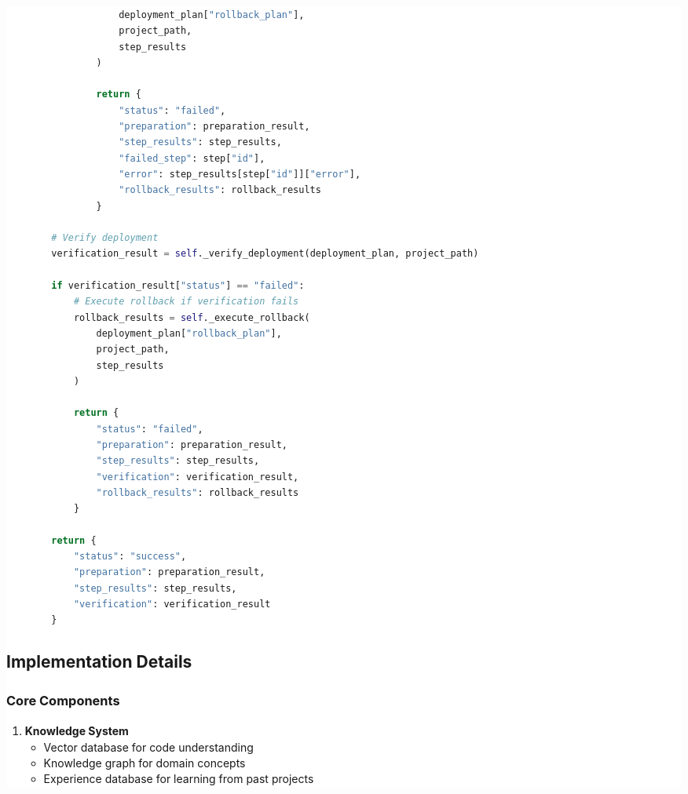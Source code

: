 ```python
                    deployment_plan["rollback_plan"],
                    project_path,
                    step_results
                )
                
                return {
                    "status": "failed",
                    "preparation": preparation_result,
                    "step_results": step_results,
                    "failed_step": step["id"],
                    "error": step_results[step["id"]]["error"],
                    "rollback_results": rollback_results
                }
        
        # Verify deployment
        verification_result = self._verify_deployment(deployment_plan, project_path)
        
        if verification_result["status"] == "failed":
            # Execute rollback if verification fails
            rollback_results = self._execute_rollback(
                deployment_plan["rollback_plan"],
                project_path,
                step_results
            )
            
            return {
                "status": "failed",
                "preparation": preparation_result,
                "step_results": step_results,
                "verification": verification_result,
                "rollback_results": rollback_results
            }
        
        return {
            "status": "success",
            "preparation": preparation_result,
            "step_results": step_results,
            "verification": verification_result
        }
```

## Implementation Details

### Core Components

1. **Knowledge System**
   - Vector database for code understanding
   - Knowledge graph for domain concepts
   - Experience database for learning from past projects
